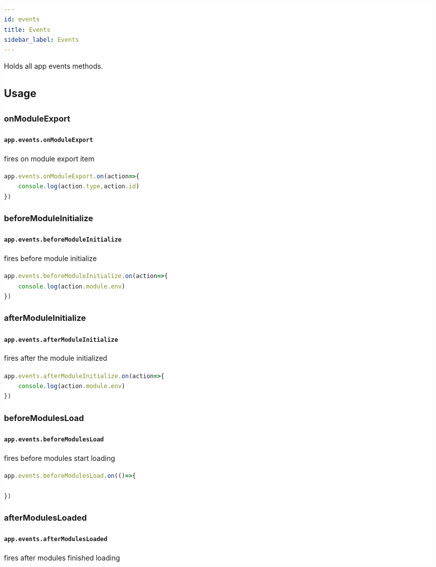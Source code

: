 ```yaml
---
id: events
title: Events
sidebar_label: Events
---
```


Holds all app events methods.

## Usage
### onModuleExport
#### `app.events.onModuleExport`
fires on module export item 

```typescript
app.events.onModuleExport.on(action=>{
    console.log(action.type,action.id)
}) 
```

### beforeModuleInitialize
#### `app.events.beforeModuleInitialize`
fires before module initialize

```typescript
app.events.beforeModuleInitialize.on(action=>{
    console.log(action.module.env)
}) 
```

### afterModuleInitialize
#### `app.events.afterModuleInitialize`
fires after the module initialized

```typescript
app.events.afterModuleInitialize.on(action=>{
    console.log(action.module.env)
}) 
```

### beforeModulesLoad
#### `app.events.beforeModulesLoad`
fires before modules start loading

```typescript
app.events.beforeModulesLoad.on(()=>{
    
}) 
```

### afterModulesLoaded
#### `app.events.afterModulesLoaded`
fires after modules finished loading
